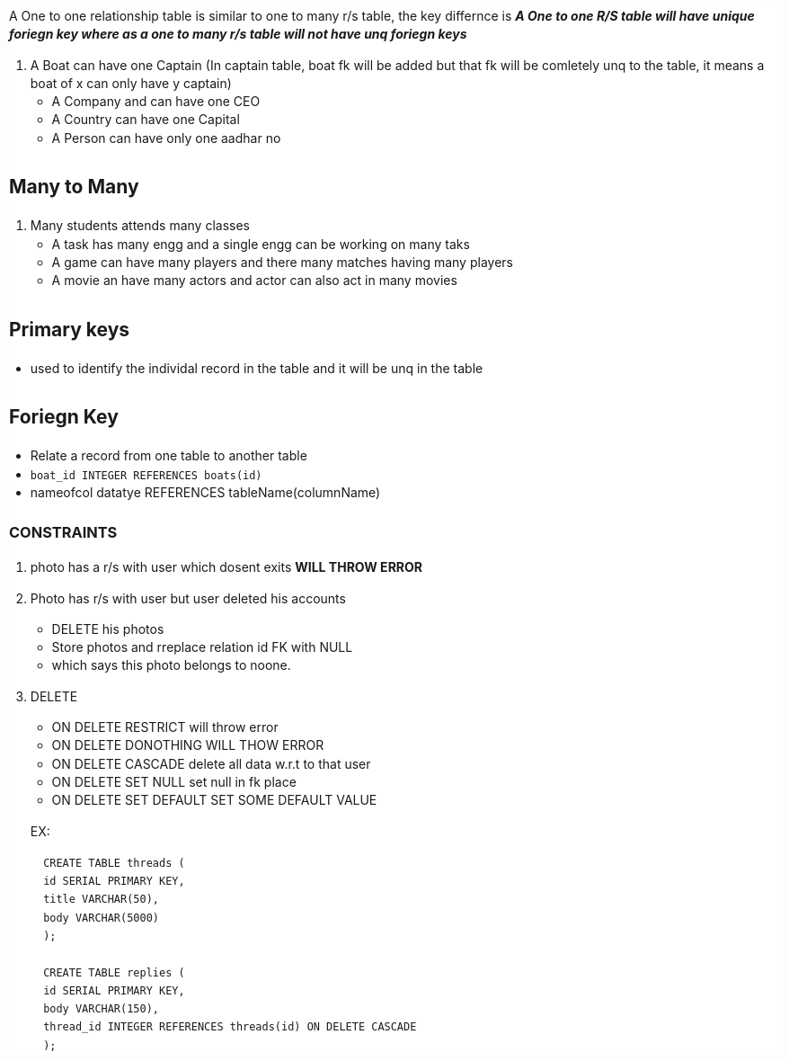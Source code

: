 A One to one relationship table is similar to one to many r/s table, the key differnce is **_A One to one R/S table will have unique foriegn key where as a one to many r/s table will not have unq foriegn keys_**

1. A Boat can have one Captain (In captain table, boat fk will be added but that fk will be comletely unq to the table, it means a boat of x can only have y captain)
   - A Company and can have one CEO
   - A Country can have one Capital
   - A Person can have only one aadhar no

## Many to Many

1. Many students attends many classes
   - A task has many engg and a single engg can be working on many taks
   - A game can have many players and there many matches having many players
   - A movie an have many actors and actor can also act in many movies

## Primary keys

- used to identify the individal record in the table and it will be unq in the table

## Foriegn Key

- Relate a record from one table to another table
- `boat_id INTEGER REFERENCES boats(id)`
- nameofcol datatye REFERENCES tableName(columnName)

### CONSTRAINTS

1.  photo has a r/s with user which dosent exits **WILL THROW ERROR**

2.  Photo has r/s with user but user deleted his accounts

    - DELETE his photos
    - Store photos and rreplace relation id FK with NULL
    - which says this photo belongs to noone.

3.  DELETE

    - ON DELETE RESTRICT will throw error
    - ON DELETE DONOTHING WILL THOW ERROR
    - ON DELETE CASCADE delete all data w.r.t to that user
    - ON DELETE SET NULL set null in fk place
    - ON DELETE SET DEFAULT SET SOME DEFAULT VALUE

    EX:

          CREATE TABLE threads (
          id SERIAL PRIMARY KEY,
          title VARCHAR(50),
          body VARCHAR(5000)
          );

          CREATE TABLE replies (
          id SERIAL PRIMARY KEY,
          body VARCHAR(150),
          thread_id INTEGER REFERENCES threads(id) ON DELETE CASCADE
          );
